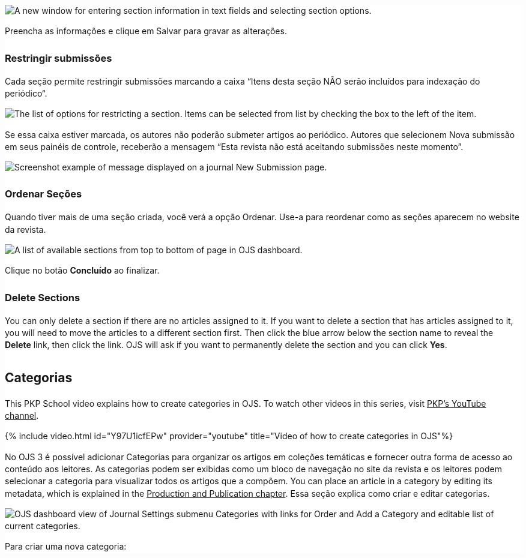 ![A new window for entering section information in text fields and selecting section options.](./assets/learning-ojs-3.2-settings-website-settings-sections-create.png)

Preencha as informações e clique em Salvar para gravar as alterações.

### Restringir submissões

Cada seção permite restringir submissões marcando a caixa “Itens desta seção NÃO serão incluídos para indexação do periódico“.

![The list of options for restricting a section. Items can be selected from list by checking the box to the left of the item.](./assets/learning-ojs3.2-jm-settings-journal-sections-restrict.png)

Se essa caixa estiver marcada, os autores não poderão submeter artigos ao periódico. Autores que selecionem Nova submissão em seus painéis de controle, receberão a mensagem “Esta revista não está aceitando submissões neste momento”.

![Screenshot example of message displayed on a journal New Submission page.](./assets/learning-ojs3.1-jm-settings-journal-not-accepting-submissions.png)

### Ordenar Seções

Quando tiver mais de uma seção criada, você verá a opção Ordenar. Use-a para reordenar como as seções aparecem no website da revista.

![A list of available sections from top to bottom of page in OJS dashboard.](./assets/learning-ojs3.2-jm-settings-journal-sections-order.png)

Clique no botão **Concluído** ao finalizar.

### Delete Sections

You can only delete a section if there are no articles assigned to it. If you want to delete a section that has articles assigned to it, you will need to move the articles to a different section first. Then click the blue arrow below the section name to reveal the **Delete** link, then click the link. OJS will ask if you want to permanently delete the section and you can click **Yes**.

## Categorias

This PKP School video explains how to create categories in OJS. To watch other videos in this series, visit [PKP’s YouTube channel](https://www.youtube.com/playlist?list=PLg358gdRUrDVTXpuGXiMgETgnIouWoWaY).

{% include video.html id="Y97U1icfEPw" provider="youtube" title="Video of how to create categories in OJS"%}

No OJS 3 é possível adicionar Categorias para organizar os artigos em coleções temáticas e fornecer outra forma de acesso ao conteúdo aos leitores. As categorias podem ser exibidas como um bloco de navegação no site da revista e os leitores podem selecionar a categoria para visualizar todos os artigos que a compõem. You can place an article in a category by editing its metadata, which is explained in the [Production and Publication chapter](./production-publication). Essa seção explica como criar e editar categorias.

![OJS dashboard view of Journal Settings submenu Categories with links for Order and Add a Category and editable list of current categories.](./assets/learning-ojs3.1-categories-menu.png)

Para criar uma nova categoria:
